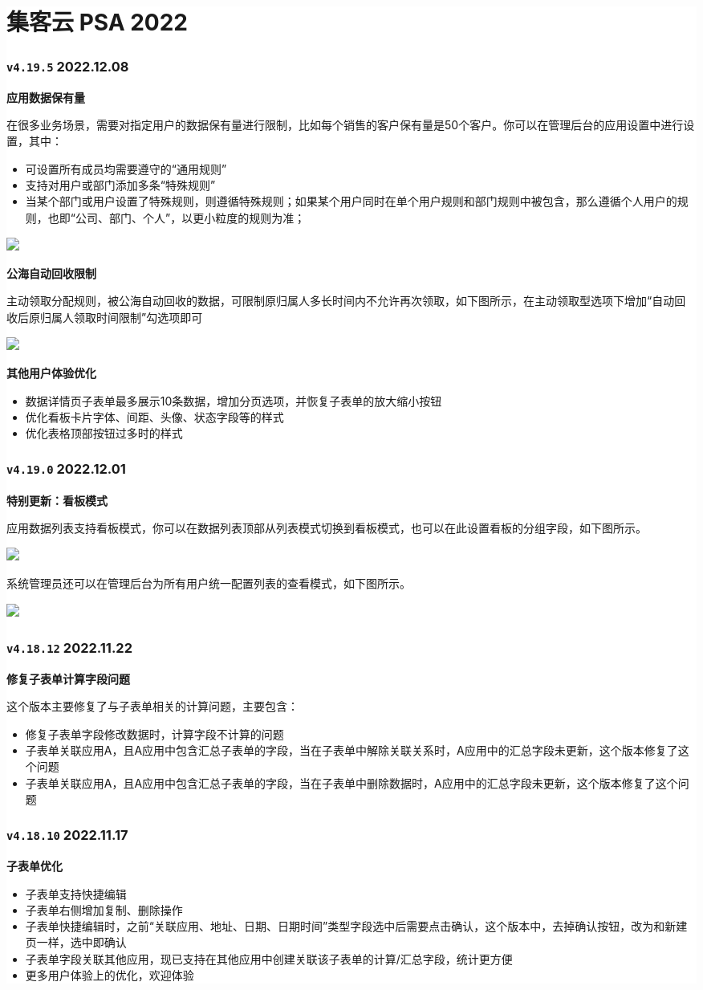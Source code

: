 # 集客云 PSA 2022

### `v4.19.5` 2022.12.08

**应用数据保有量**

在很多业务场景，需要对指定用户的数据保有量进行限制，比如每个销售的客户保有量是50个客户。你可以在管理后台的应用设置中进行设置，其中：

* 可设置所有成员均需要遵守的“通用规则”
* 支持对用户或部门添加多条“特殊规则”
* 当某个部门或用户设置了特殊规则，则遵循特殊规则；如果某个用户同时在单个用户规则和部门规则中被包含，那么遵循个人用户的规则，也即“公司、部门、个人”，以更小粒度的规则为准；

![](//swstatic.saleswork.cn/docs/changelog/2023/psa-changelog-2021-001.png)

**公海自动回收限制**

主动领取分配规则，被公海自动回收的数据，可限制原归属人多长时间内不允许再次领取，如下图所示，在主动领取型选项下增加“自动回收后原归属人领取时间限制”勾选项即可

![](//swstatic.saleswork.cn/docs/changelog/2023/psa-changelog-2021-002.png)

**其他用户体验优化**

* 数据详情页子表单最多展示10条数据，增加分页选项，并恢复子表单的放大缩小按钮
* 优化看板卡片字体、间距、头像、状态字段等的样式
* 优化表格顶部按钮过多时的样式

### `v4.19.0` 2022.12.01

**特别更新：看板模式**

应用数据列表支持看板模式，你可以在数据列表顶部从列表模式切换到看板模式，也可以在此设置看板的分组字段，如下图所示。

![](//swstatic.saleswork.cn/docs/changelog/2023/psa-changelog-2021-003.png)

系统管理员还可以在管理后台为所有用户统一配置列表的查看模式，如下图所示。

![](//swstatic.saleswork.cn/docs/changelog/2023/psa-changelog-2021-004.png)

### `v4.18.12` 2022.11.22

**修复子表单计算字段问题**

这个版本主要修复了与子表单相关的计算问题，主要包含：

* 修复子表单字段修改数据时，计算字段不计算的问题
* 子表单关联应用A，且A应用中包含汇总子表单的字段，当在子表单中解除关联关系时，A应用中的汇总字段未更新，这个版本修复了这个问题
* 子表单关联应用A，且A应用中包含汇总子表单的字段，当在子表单中删除数据时，A应用中的汇总字段未更新，这个版本修复了这个问题

### `v4.18.10` 2022.11.17

**子表单优化**

* 子表单支持快捷编辑
* 子表单右侧增加复制、删除操作
* 子表单快捷编辑时，之前“关联应用、地址、日期、日期时间”类型字段选中后需要点击确认，这个版本中，去掉确认按钮，改为和新建页一样，选中即确认
* 子表单字段关联其他应用，现已支持在其他应用中创建关联该子表单的计算/汇总字段，统计更方便
* 更多用户体验上的优化，欢迎体验
